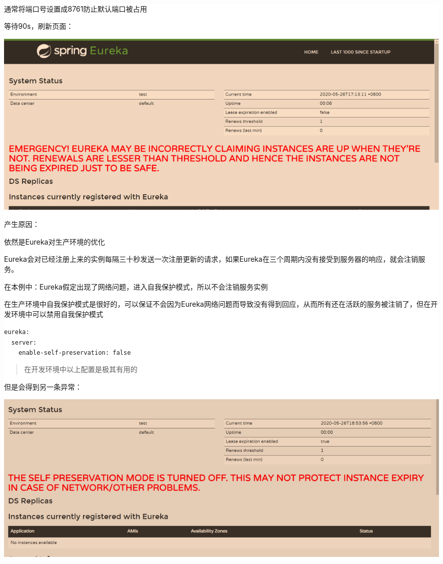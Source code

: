 通常将端口号设置成8761防止默认端口被占用

等待90s，刷新页面：

![image-20200526171327199](images/image-20200526171327199.png)

产生原因：

依然是Eureka对生产环境的优化

Eureka会对已经注册上来的实例每隔三十秒发送一次注册更新的请求，如果Eureka在三个周期内没有接受到服务器的响应，就会注销服务。

在本例中：Eureka假定出现了网络问题，进入自我保护模式，所以不会注销服务实例

在生产环境中自我保护模式是很好的，可以保证不会因为Eureka网络问题而导致没有得到回应，从而所有还在活跃的服务被注销了，但在开发环境中可以禁用自我保护模式

``` {.yaml}
eureka:
  server:
    enable-self-preservation: false
```

> 在开发环境中以上配置是极其有用的

但是会得到另一条异常：

![image-20200526185415336](images/image-20200526185415336.png)
